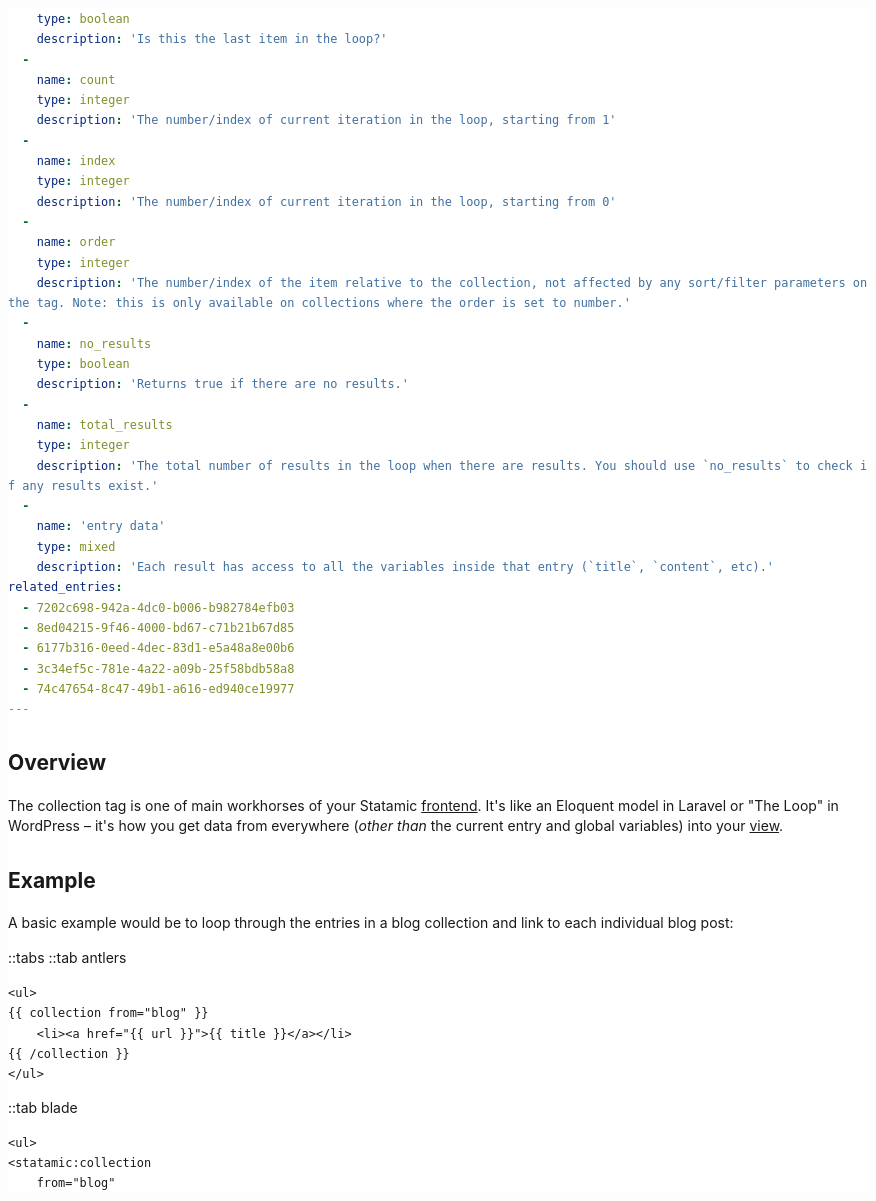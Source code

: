 ```yaml
    type: boolean
    description: 'Is this the last item in the loop?'
  -
    name: count
    type: integer
    description: 'The number/index of current iteration in the loop, starting from 1'
  -
    name: index
    type: integer
    description: 'The number/index of current iteration in the loop, starting from 0'
  -
    name: order
    type: integer
    description: 'The number/index of the item relative to the collection, not affected by any sort/filter parameters on the tag. Note: this is only available on collections where the order is set to number.'
  -
    name: no_results
    type: boolean
    description: 'Returns true if there are no results.'
  -
    name: total_results
    type: integer
    description: 'The total number of results in the loop when there are results. You should use `no_results` to check if any results exist.'
  -
    name: 'entry data'
    type: mixed
    description: 'Each result has access to all the variables inside that entry (`title`, `content`, etc).'
related_entries:
  - 7202c698-942a-4dc0-b006-b982784efb03
  - 8ed04215-9f46-4000-bd67-c71b21b67d85
  - 6177b316-0eed-4dec-83d1-e5a48a8e00b6
  - 3c34ef5c-781e-4a22-a09b-25f58bdb58a8
  - 74c47654-8c47-49b1-a616-ed940ce19977
---
```

## Overview

The collection tag is one of main workhorses of your Statamic [frontend](/frontend). It's like an Eloquent model in Laravel or "The Loop" in WordPress – it's how you get data from everywhere (_other than_ the current entry and global variables) into your [view](/views).

## Example

A basic example would be to loop through the entries in a blog collection and link to each individual blog post:

::tabs
::tab antlers
```antlers
<ul>
{{ collection from="blog" }}
    <li><a href="{{ url }}">{{ title }}</a></li>
{{ /collection }}
</ul>
```
::tab blade
```blade
<ul>
<statamic:collection
    from="blog"
```